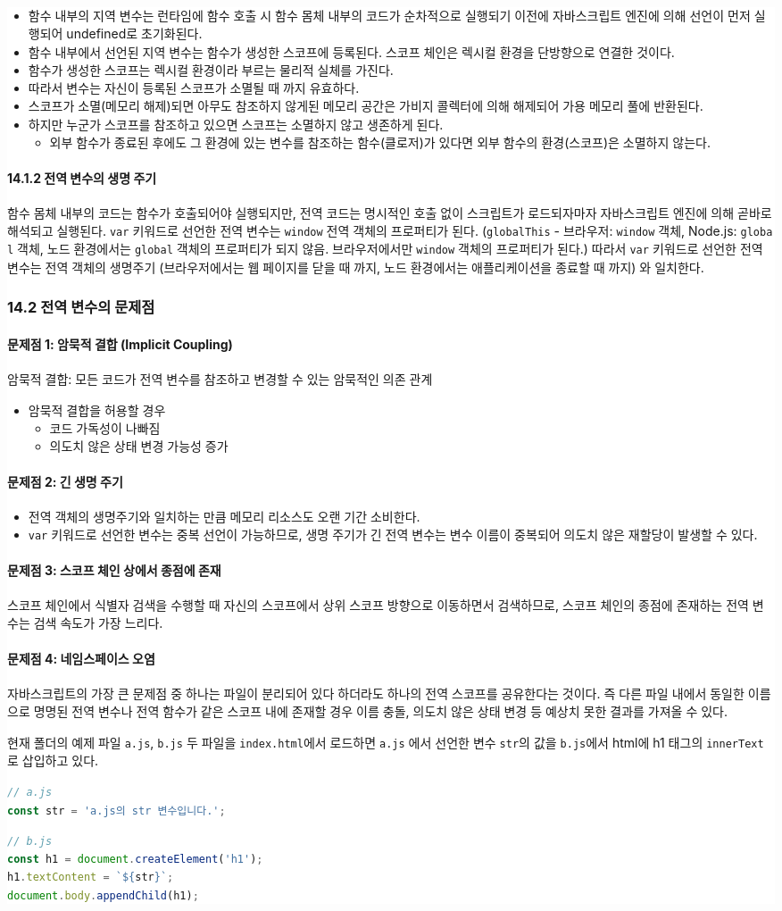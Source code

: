 - 함수 내부의 지역 변수는 런타임에 함수 호출 시 함수 몸체 내부의 코드가 순차적으로 실행되기 이전에 자바스크립트 엔진에 의해 선언이 먼저 실행되어 undefined로 초기화된다.
- 함수 내부에서 선언된 지역 변수는 함수가 생성한 스코프에 등록된다. 스코프 체인은 렉시컬 환경을 단방향으로 연결한 것이다.
- 함수가 생성한 스코프는 렉시컬 환경이라 부르는 물리적 실체를 가진다.
- 따라서 변수는 자신이 등록된 스코프가 소멸될 때 까지 유효하다.
- 스코프가 소멸(메모리 해제)되면 아무도 참조하지 않게된 메모리 공간은 가비지 콜렉터에 의해 해제되어 가용 메모리 풀에 반환된다.
- 하지만 누군가 스코프를 참조하고 있으면 스코프는 소멸하지 않고 생존하게 된다.
  - 외부 함수가 종료된 후에도 그 환경에 있는 변수를 참조하는 함수(클로저)가 있다면 외부 함수의 환경(스코프)은 소멸하지 않는다.

#### 14.1.2 전역 변수의 생명 주기

함수 몸체 내부의 코드는 함수가 호출되어야 실행되지만, 전역 코드는 명시적인 호출 없이 스크립트가 로드되자마자 자바스크립트 엔진에 의해 곧바로 해석되고 실행된다.
`var` 키워드로 선언한 전역 변수는 `window` 전역 객체의 프로퍼티가 된다. (`globalThis` - 브라우저: `window` 객체, Node.js: `global` 객체, 노드 환경에서는 `global` 객체의 프로퍼티가 되지 않음. 브라우저에서만 `window` 객체의 프로퍼티가 된다.)
따라서 `var` 키워드로 선언한 전역 변수는 전역 객체의 생명주기 (브라우저에서는 웹 페이지를 닫을 때 까지, 노드 환경에서는 애플리케이션을 종료할 때 까지) 와 일치한다.

### 14.2 전역 변수의 문제점

#### 문제점 1: 암묵적 결합 (Implicit Coupling)

암묵적 결합: 모든 코드가 전역 변수를 참조하고 변경할 수 있는 암묵적인 의존 관계

- 암묵적 결합을 허용할 경우
  - 코드 가독성이 나빠짐
  - 의도치 않은 상태 변경 가능성 증가

#### 문제점 2: 긴 생명 주기

- 전역 객체의 생명주기와 일치하는 만큼 메모리 리소스도 오랜 기간 소비한다.
- `var` 키워드로 선언한 변수는 중복 선언이 가능하므로, 생명 주기가 긴 전역 변수는 변수 이름이 중복되어 의도치 않은 재할당이 발생할 수 있다.

#### 문제점 3: 스코프 체인 상에서 종점에 존재

스코프 체인에서 식별자 검색을 수행할 때 자신의 스코프에서 상위 스코프 방향으로 이동하면서 검색하므로, 스코프 체인의 종점에 존재하는 전역 변수는 검색 속도가 가장 느리다.

#### 문제점 4: 네임스페이스 오염

자바스크립트의 가장 큰 문제점 중 하나는 파일이 분리되어 있다 하더라도 하나의 전역 스코프를 공유한다는 것이다.
즉 다른 파일 내에서 동일한 이름으로 명명된 전역 변수나 전역 함수가 같은 스코프 내에 존재할 경우 이름 충돌, 의도치 않은 상태 변경 등 예상치 못한 결과를 가져올 수 있다.

현재 폴더의 예제 파일 `a.js`, `b.js` 두 파일을 `index.html`에서 로드하면 `a.js` 에서 선언한 변수 `str`의 값을 `b.js`에서 html에 h1 태그의 `innerText`로 삽입하고 있다.

```js
// a.js
const str = 'a.js의 str 변수입니다.';
```

```js
// b.js
const h1 = document.createElement('h1');
h1.textContent = `${str}`;
document.body.appendChild(h1);
```
